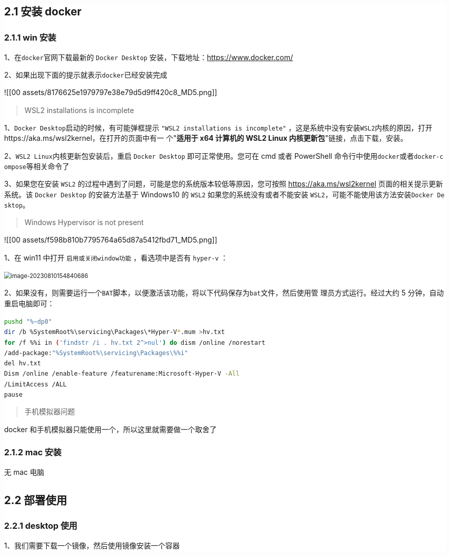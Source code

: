 ## 2.1 安装 docker

### 2.1.1 win 安装

1、在`docker`官网下载最新的 `Docker Desktop` 安装，下载地址：https://www.docker.com/

2、如果出现下面的提示就表示`docker`已经安装完成

![[00 assets/8176625e1979797e38e79d5d9ff420c8_MD5.png]]

> WSL2 installations is incomplete

1、`Docker Desktop`启动的时候，有可能弹框提示 `"WSL2 installations is incomplete"` ，这是系统中没有安装`WSL2`内核的原因，打开https://aka.ms/wsl2kernel，在打开的页面中有一 个"**适用于 x64 计算机的 WSL2 Linux 内核更新包**"链接，点击下载，安装。

2、`WSL2 Linux`内核更新包安装后，重启 `Docker Desktop` 即可正常使用。您可在 cmd 或者 PowerShell 命令行中使用`docker`或者`docker-compose`等相关命令了

3、如果您在安装 `WSL2` 的过程中遇到了问题，可能是您的系统版本较低等原因，您可按照 https://aka.ms/wsl2kernel 页面的相关提示更新系统。该 `Docker Desktop` 的安装方法基于 Windows10 的 `WSL2` 如果您的系统没有或者不能安装 `WSL2`，可能不能使用该方法安装`Docker Desktop`。

> Windows Hypervisor is not present

![[00 assets/f598b810b7795764a65d87a5412fbd71_MD5.png]]

1、在 win11 中打开 `启用或关闭window功能` ，看选项中是否有 `hyper-v` ：

<img src="https://knowledge-picture.oss-cn-wuhan-lr.aliyuncs.com/202405032113405.png" alt="image-20230810154840686" style="zoom: 80%;" />

2、如果没有，则需要运行一个`BAT`脚本，以便激活该功能，将以下代码保存为`bat`文件，然后使用管 理员方式运行。经过大约 5 分钟，自动重启电脑即可：

```bash
pushd "%~dp0"
dir /b %SystemRoot%\servicing\Packages\*Hyper-V*.mum >hv.txt
for /f %%i in ('findstr /i . hv.txt 2^>nul') do dism /online /norestart
/add-package:"%SystemRoot%\servicing\Packages\%%i"
del hv.txt
Dism /online /enable-feature /featurename:Microsoft-Hyper-V -All
/LimitAccess /ALL
pause
```

> 手机模拟器问题

docker 和手机模拟器只能使用一个，所以这里就需要做一个取舍了

### 2.1.2 mac 安装

无 mac 电脑

## 2.2 部署使用

### 2.2.1 desktop 使用

1、我们需要下载一个镜像，然后使用镜像安装一个容器
